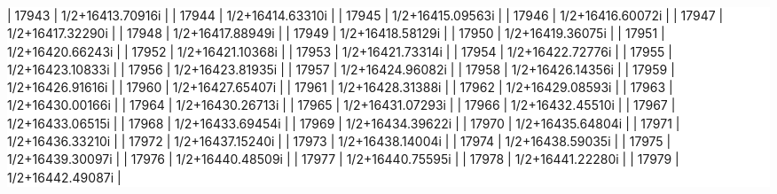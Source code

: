 |  17943 | 1/2+16413.70916i |
|  17944 | 1/2+16414.63310i |
|  17945 | 1/2+16415.09563i |
|  17946 | 1/2+16416.60072i |
|  17947 | 1/2+16417.32290i |
|  17948 | 1/2+16417.88949i |
|  17949 | 1/2+16418.58129i |
|  17950 | 1/2+16419.36075i |
|  17951 | 1/2+16420.66243i |
|  17952 | 1/2+16421.10368i |
|  17953 | 1/2+16421.73314i |
|  17954 | 1/2+16422.72776i |
|  17955 | 1/2+16423.10833i |
|  17956 | 1/2+16423.81935i |
|  17957 | 1/2+16424.96082i |
|  17958 | 1/2+16426.14356i |
|  17959 | 1/2+16426.91616i |
|  17960 | 1/2+16427.65407i |
|  17961 | 1/2+16428.31388i |
|  17962 | 1/2+16429.08593i |
|  17963 | 1/2+16430.00166i |
|  17964 | 1/2+16430.26713i |
|  17965 | 1/2+16431.07293i |
|  17966 | 1/2+16432.45510i |
|  17967 | 1/2+16433.06515i |
|  17968 | 1/2+16433.69454i |
|  17969 | 1/2+16434.39622i |
|  17970 | 1/2+16435.64804i |
|  17971 | 1/2+16436.33210i |
|  17972 | 1/2+16437.15240i |
|  17973 | 1/2+16438.14004i |
|  17974 | 1/2+16438.59035i |
|  17975 | 1/2+16439.30097i |
|  17976 | 1/2+16440.48509i |
|  17977 | 1/2+16440.75595i |
|  17978 | 1/2+16441.22280i |
|  17979 | 1/2+16442.49087i |